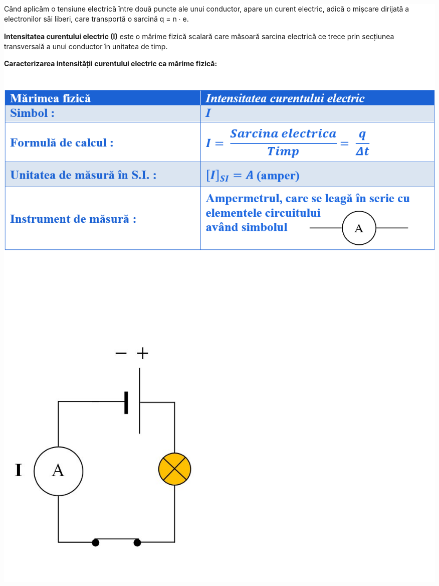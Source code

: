 
Când aplicăm o tensiune electrică între două puncte ale unui conductor, apare un curent electric, adică o mișcare dirijată a electronilor săi liberi, care transportă o sarcină q = n ∙ e.


**Intensitatea curentului electric (I)** este o mărime fizică scalară care măsoară sarcina electrică ce trece prin secțiunea transversală a unui conductor în unitatea de timp.




**Caracterizarea intensității curentului electric ca mărime fizică:**


<Img className="img-responsive4" src="fizica/clasa8/capitolul2/II-6-electrocinetica-intensitatea-curentului-electric-poza1-caracterizarea-intensitatii-curentului-electric-ca-marime-fizica.png" width="1000" height="374" lazy={false} />


<br></br>
<br></br>



<Img className="img-responsive5" src="fizica/clasa8/capitolul2/2_2_3_Poza1_Experiment11_CircuitAmpermetru_vers2.jpg" width="1000" height="515" />
